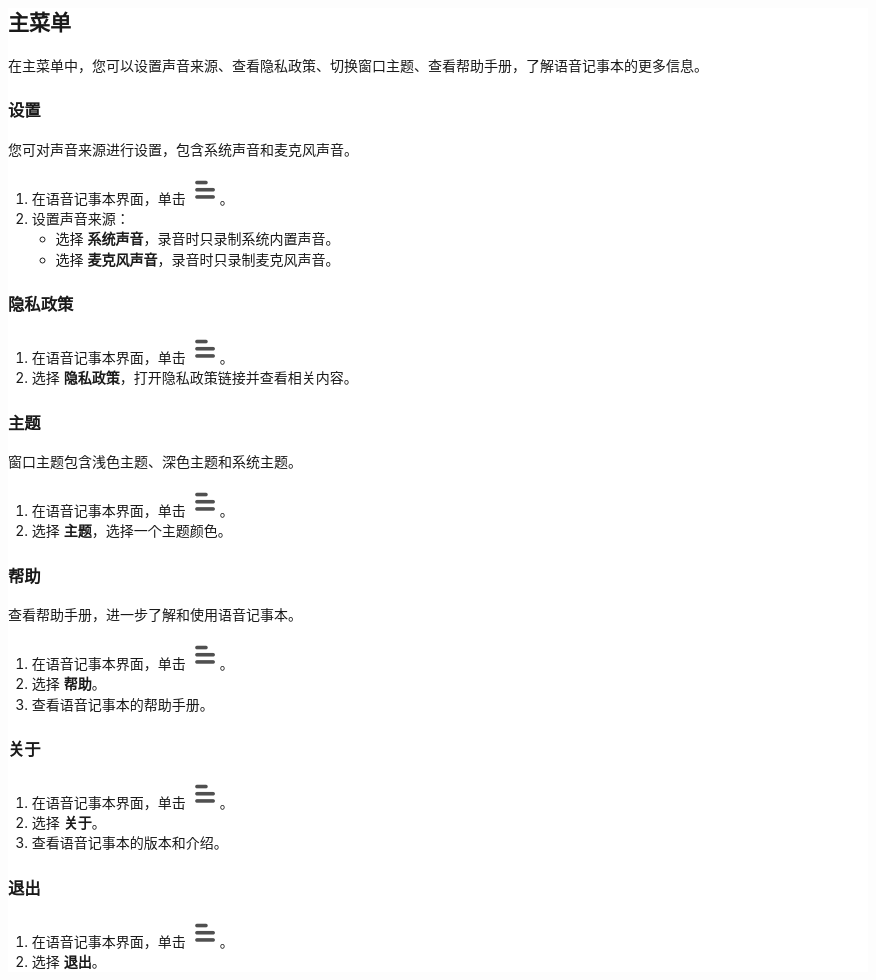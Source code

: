## 主菜单

在主菜单中，您可以设置声音来源、查看隐私政策、切换窗口主题、查看帮助手册，了解语音记事本的更多信息。

### 设置

您可对声音来源进行设置，包含系统声音和麦克风声音。

1. 在语音记事本界面，单击 ![icon_menu](../common/icon_menu.svg)。
2. 设置声音来源：
   - 选择 **系统声音**，录音时只录制系统内置声音。
   - 选择 **麦克风声音**，录音时只录制麦克风声音。

### 隐私政策

1. 在语音记事本界面，单击 ![icon_menu](../common/icon_menu.svg)。
2. 选择 **隐私政策**，打开隐私政策链接并查看相关内容。

### 主题

窗口主题包含浅色主题、深色主题和系统主题。

1. 在语音记事本界面，单击 ![icon_menu](../common/icon_menu.svg)。
2. 选择 **主题**，选择一个主题颜色。

### 帮助

查看帮助手册，进一步了解和使用语音记事本。

1. 在语音记事本界面，单击 ![icon_menu](../common/icon_menu.svg)。
2. 选择 **帮助**。
3. 查看语音记事本的帮助手册。

### 关于

1. 在语音记事本界面，单击 ![icon_menu](../common/icon_menu.svg)。
2. 选择 **关于**。
3. 查看语音记事本的版本和介绍。

### 退出

1. 在语音记事本界面，单击 ![icon_menu](../common/icon_menu.svg)。
2. 选择 **退出**。

